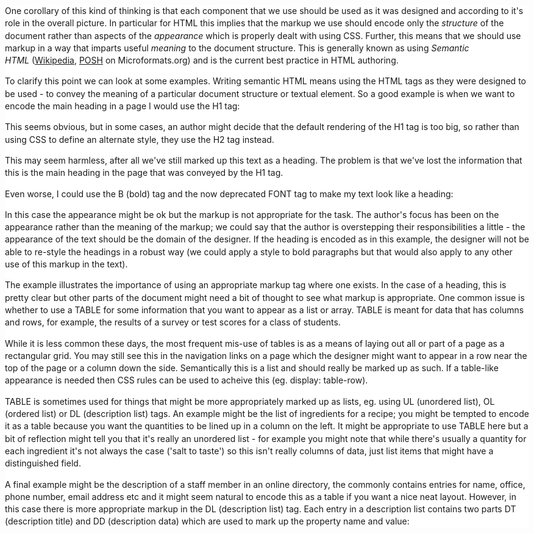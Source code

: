 One corollary of this kind of thinking is that each component that we use should be used as it was designed and according to it's role in the overall picture. In particular for HTML this implies that the markup we use should encode only the *structure* of the document rather than aspects of the *appearance* which is properly dealt with using CSS. Further, this means that we should use markup in a way that imparts useful *meaning* to the document structure. This is generally known as using *Semantic HTML* ([Wikipedia](http://en.wikipedia.org/wiki/Semantic_HTML), [POSH](http://microformats.org/wiki/posh) on Microformats.org) and is the current best practice in HTML authoring.

To clarify this point we can look at some examples. Writing semantic HTML means using the HTML tags as they were designed to be used - to convey the meaning of a particular document structure or textual element. So a good example is when we want to encode the main heading in a page I would use the H1 tag:

This seems obvious, but in some cases, an author might decide that the default rendering of the H1 tag is too big, so rather than using CSS to define an alternate style, they use the H2 tag instead.

This may seem harmless, after all we've still marked up this text as a heading. The problem is that we've lost the information that this is the main heading in the page that was conveyed by the H1 tag.

Even worse, I could use the B (bold) tag and the now deprecated FONT tag to make my text look like a heading:

In this case the appearance might be ok but the markup is not appropriate for the task. The author's focus has been on the appearance rather than the meaning of the markup; we could say that the author is overstepping their responsibilities a little - the appearance of the text should be the domain of the designer. If the heading is encoded as in this example, the designer will not be able to re-style the headings in a robust way (we could apply a style to bold paragraphs but that would also apply to any other use of this markup in the text).

The example illustrates the importance of using an appropriate markup tag where one exists. In the case of a heading, this is pretty clear but other parts of the document might need a bit of thought to see what markup is appropriate. One common issue is whether to use a TABLE for some information that you want to appear as a list or array. TABLE is meant for data that has columns and rows, for example, the results of a survey or test scores for a class of students.

While it is less common these days, the most frequent mis-use of tables is as a means of laying out all or part of a page as a rectangular grid. You may still see this in the navigation links on a page which the designer might want to appear in a row near the top of the page or a column down the side. Semantically this is a list and should really be marked up as such. If a table-like appearance is needed then CSS rules can be used to acheive this (eg. display: table-row).

TABLE is sometimes used for things that might be more appropriately marked up as lists, eg. using UL (unordered list), OL (ordered list) or DL (description list) tags. An example might be the list of ingredients for a recipe; you might be tempted to encode it as a table because you want the quantities to be lined up in a column on the left. It might be appropriate to use TABLE here but a bit of reflection might tell you that it's really an unordered list - for example you might note that while there's usually a quantity for each ingredient it's not always the case ('salt to taste') so this isn't really columns of data, just list items that might have a distinguished field.

A final example might be the description of a staff member in an online directory, the commonly contains entries for name, office, phone number, email address etc and it might seem natural to encode this as a table if you want a nice neat layout. However, in this case there is more appropriate markup in the DL (description list) tag. Each entry in a description list contains two parts DT (description title) and DD (description data) which are used to mark up the property name and value:
